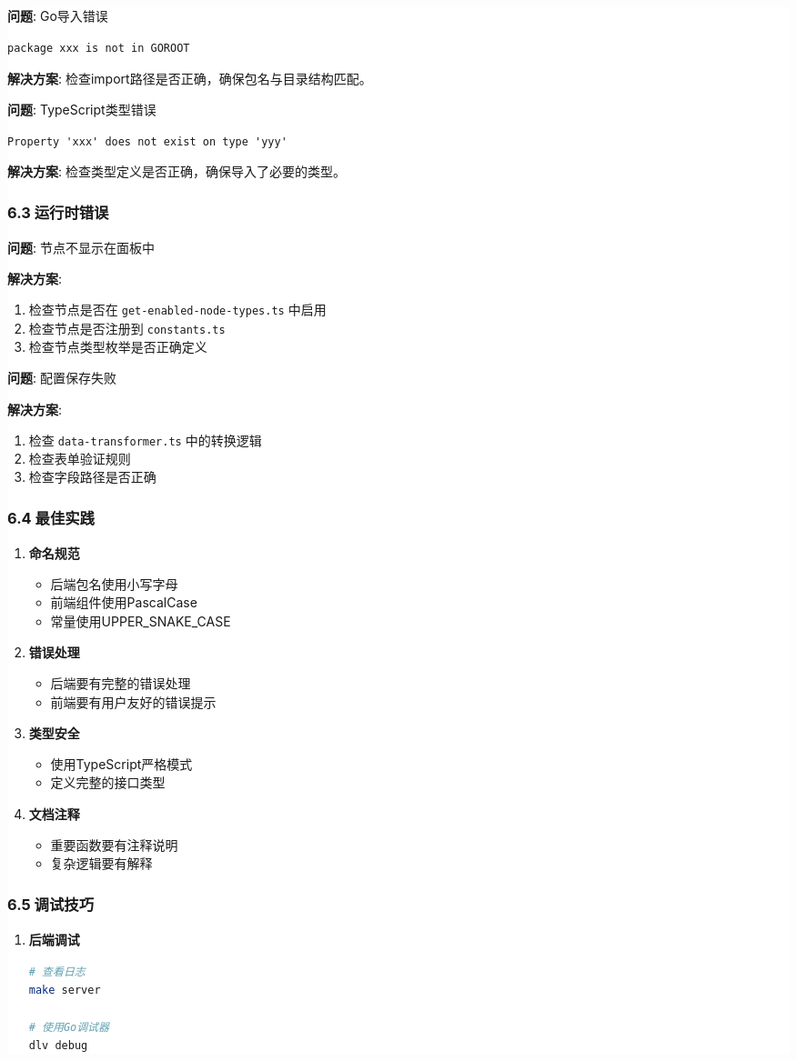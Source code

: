 **问题**: Go导入错误
```
package xxx is not in GOROOT
```

**解决方案**: 检查import路径是否正确，确保包名与目录结构匹配。

**问题**: TypeScript类型错误
```
Property 'xxx' does not exist on type 'yyy'
```

**解决方案**: 检查类型定义是否正确，确保导入了必要的类型。

### 6.3 运行时错误

**问题**: 节点不显示在面板中

**解决方案**: 
1. 检查节点是否在 `get-enabled-node-types.ts` 中启用
2. 检查节点是否注册到 `constants.ts` 
3. 检查节点类型枚举是否正确定义

**问题**: 配置保存失败

**解决方案**:
1. 检查 `data-transformer.ts` 中的转换逻辑
2. 检查表单验证规则
3. 检查字段路径是否正确

### 6.4 最佳实践

1. **命名规范**
   - 后端包名使用小写字母
   - 前端组件使用PascalCase
   - 常量使用UPPER_SNAKE_CASE

2. **错误处理**
   - 后端要有完整的错误处理
   - 前端要有用户友好的错误提示

3. **类型安全**
   - 使用TypeScript严格模式
   - 定义完整的接口类型

4. **文档注释**
   - 重要函数要有注释说明
   - 复杂逻辑要有解释

### 6.5 调试技巧

1. **后端调试**
   ```bash
   # 查看日志
   make server
   
   # 使用Go调试器
   dlv debug
   ```
